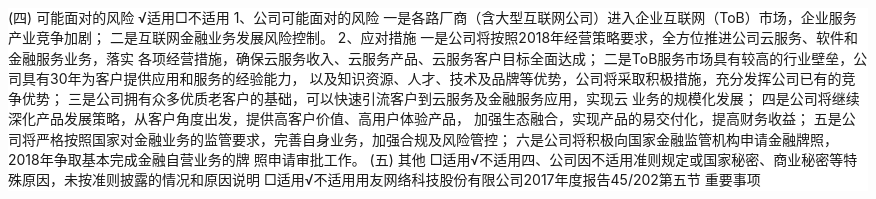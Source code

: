 (四)
可能面对的风险
√适用□不适用
1、公司可能面对的风险
一是各路厂商（含大型互联网公司）进入企业互联网（ToB）市场，企业服务产业竞争加剧；
二是互联网金融业务发展风险控制。
2、应对措施
一是公司将按照2018年经营策略要求，全方位推进公司云服务、软件和金融服务业务，落实
各项经营措施，确保云服务收入、云服务产品、云服务客户目标全面达成；
二是ToB服务市场具有较高的行业壁垒，公司具有30年为客户提供应用和服务的经验能力，
以及知识资源、人才、技术及品牌等优势，公司将采取积极措施，充分发挥公司已有的竞争优势；
三是公司拥有众多优质老客户的基础，可以快速引流客户到云服务及金融服务应用，实现云
业务的规模化发展；
四是公司将继续深化产品发展策略，从客户角度出发，提供高客户价值、高用户体验产品，
加强生态融合，实现产品的易交付化，提高财务收益；
五是公司将严格按照国家对金融业务的监管要求，完善自身业务，加强合规及风险管控；
六是公司将积极向国家金融监管机构申请金融牌照，2018年争取基本完成金融自营业务的牌
照申请审批工作。
(五)
其他
□适用√不适用四、公司因不适用准则规定或国家秘密、商业秘密等特殊原因，未按准则披露的情况和原因说明
□适用√不适用用友网络科技股份有限公司2017年度报告45/202第五节
重要事项